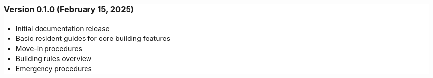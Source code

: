 ### Version 0.1.0 (February 15, 2025)
- Initial documentation release
- Basic resident guides for core building features
- Move-in procedures
- Building rules overview
- Emergency procedures 